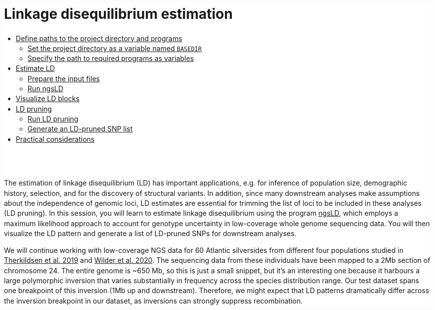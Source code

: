 Linkage disequilibrium estimation
================

- <a href="#define-paths-to-the-project-directory-and-programs"
  id="toc-define-paths-to-the-project-directory-and-programs">Define paths
  to the project directory and programs</a>
  - <a href="#set-the-project-directory-as-a-variable-named-basedir"
    id="toc-set-the-project-directory-as-a-variable-named-basedir">Set the
    project directory as a variable named <code>BASEDIR</code></a>
  - <a href="#specify-the-path-to-required-programs-as-variables"
    id="toc-specify-the-path-to-required-programs-as-variables">Specify the
    path to required programs as variables</a>
- <a href="#estimate-ld" id="toc-estimate-ld">Estimate LD</a>
  - <a href="#prepare-the-input-files"
    id="toc-prepare-the-input-files">Prepare the input files</a>
  - <a href="#run-ngsld" id="toc-run-ngsld">Run ngsLD</a>
- <a href="#visualize-ld-blocks" id="toc-visualize-ld-blocks">Visualize LD
  blocks</a>
- <a href="#ld-pruning" id="toc-ld-pruning">LD pruning</a>
  - <a href="#run-ld-pruning" id="toc-run-ld-pruning">Run LD pruning</a>
  - <a href="#generate-an-ld-pruned-snp-list"
    id="toc-generate-an-ld-pruned-snp-list">Generate an LD-pruned SNP
    list</a>
- <a href="#practical-considerations"
  id="toc-practical-considerations">Practical considerations</a>

<br> <br>

The estimation of linkage disequilibrium (LD) has important
applications, e.g. for inference of population size, demographic
history, selection, and for the discovery of structural variants. In
addition, since many downstream analyses make assumptions about the
independence of genomic loci, LD estimates are essential for trimming
the list of loci to be included in these analyses (LD pruning). In this
session, you will learn to estimate linkage disequilibrium using the
program [ngsLD](https://github.com/fgvieira/ngsLD), which employs a
maximum likelihood approach to account for genotype uncertainty in
low-coverage whole genome sequencing data. You will then visualize the
LD pattern and generate a list of LD-pruned SNPs for downstream
analyses.

We will continue working with low-coverage NGS data for 60 Atlantic
silversides from different four populations studied in [Therkildsen et
al. 2019](https://science.sciencemag.org/content/365/6452/487) and
[Wilder et
al. 2020](https://onlinelibrary.wiley.com/doi/10.1002/evl3.189). The
sequencing data from these individuals have been mapped to a 2Mb section
of chromosome 24. The entire genome is \~650 Mb, so this is just a small
snippet, but it’s an interesting one because it harbours a large
polymorphic inversion that varies substantially in frequency across the
species distribution range. Our test dataset spans one breakpoint of
this inversion (1Mb up and downstream). Therefore, we might expect that
LD patterns dramatically differ across the inversion breakpoint in our
dataset, as inversions can strongly suppress recombination.
